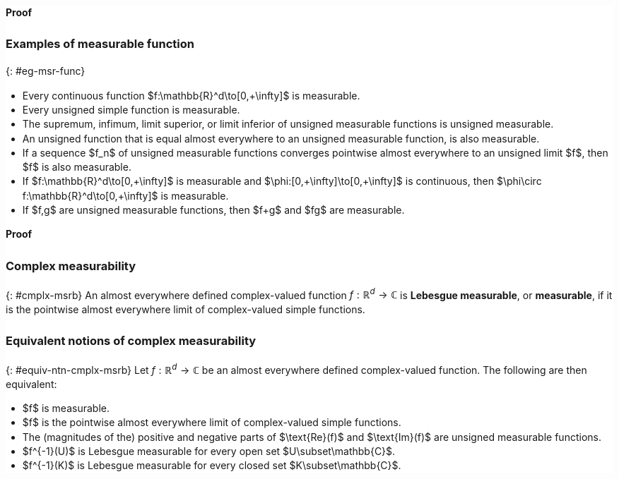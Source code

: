 
**Proof**

### Examples of measurable function
{: #eg-msr-func}
<ul id='roman-list'>
	<li>
		Every continuous function $f:\mathbb{R}^d\to[0,+\infty]$ is measurable.
	</li>
	<li>
		Every unsigned simple function is measurable.
	</li>
	<li>
		The supremum, infimum, limit superior, or limit inferior of unsigned measurable functions is unsigned measurable.
	</li>
	<li>
		An unsigned function that is equal almost everywhere to an unsigned measurable function, is also measurable.
	</li>
	<li>
		If a sequence $f_n$ of unsigned measurable functions converges pointwise almost everywhere to an unsigned limit $f$, then $f$ is also measurable.
	</li>
	<li>
		If $f:\mathbb{R}^d\to[0,+\infty]$ is measurable and $\phi:[0,+\infty]\to[0,+\infty]$ is continuous, then $\phi\circ f:\mathbb{R}^d\to[0,+\infty]$ is measurable.
	</li>
	<li>
		If $f,g$ are unsigned measurable functions, then $f+g$ and $fg$ are measurable.
	</li>
</ul>

**Proof**


### Complex measurability
{: #cmplx-msrb}
An almost everywhere defined complex-valued function $f:\mathbb{R}^d\to\mathbb{C}$ is **Lebesgue measurable**, or **measurable**, if it is the pointwise almost everywhere limit of complex-valued simple functions.

### Equivalent notions of complex measurability
{: #equiv-ntn-cmplx-msrb}
Let $f:\mathbb{R}^d\to\mathbb{C}$ be an almost everywhere defined complex-valued function. The following are then equivalent:
<ul id='roman-list'>
	<li>
		$f$ is measurable.
	</li>
	<li>
		$f$ is the pointwise almost everywhere limit of complex-valued simple functions.
	</li>
	<li>
		The (magnitudes of the) positive and negative parts of $\text{Re}(f)$ and $\text{Im}(f)$ are unsigned measurable functions.
	</li>
	<li>
		$f^{-1}(U)$ is Lebesgue measurable for every open set $U\subset\mathbb{C}$.
	</li>
	<li>
		$f^{-1}(K)$ is Lebesgue measurable for every closed set $K\subset\mathbb{C}$.
	</li>
</ul>


[^1]: It should be simpler to consider the case of $k=2$, in particular with two sets $E_1,E_2\subset\mathbb{R}^d$. These two sets partition $\mathbb{R}^d$ into four disjoint sets: $E_1\cap E_2,E_1\cap E_2^c,E_1^c\cap E_2,E_1^c\cap E_2^c$.